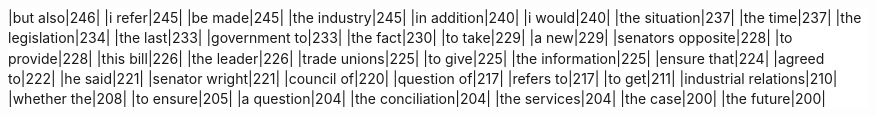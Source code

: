 |but also|246|
|i refer|245|
|be made|245|
|the industry|245|
|in addition|240|
|i would|240|
|the situation|237|
|the time|237|
|the legislation|234|
|the last|233|
|government to|233|
|the fact|230|
|to take|229|
|a new|229|
|senators opposite|228|
|to provide|228|
|this bill|226|
|the leader|226|
|trade unions|225|
|to give|225|
|the information|225|
|ensure that|224|
|agreed to|222|
|he said|221|
|senator wright|221|
|council of|220|
|question of|217|
|refers to|217|
|to get|211|
|industrial relations|210|
|whether the|208|
|to ensure|205|
|a question|204|
|the conciliation|204|
|the services|204|
|the case|200|
|the future|200|